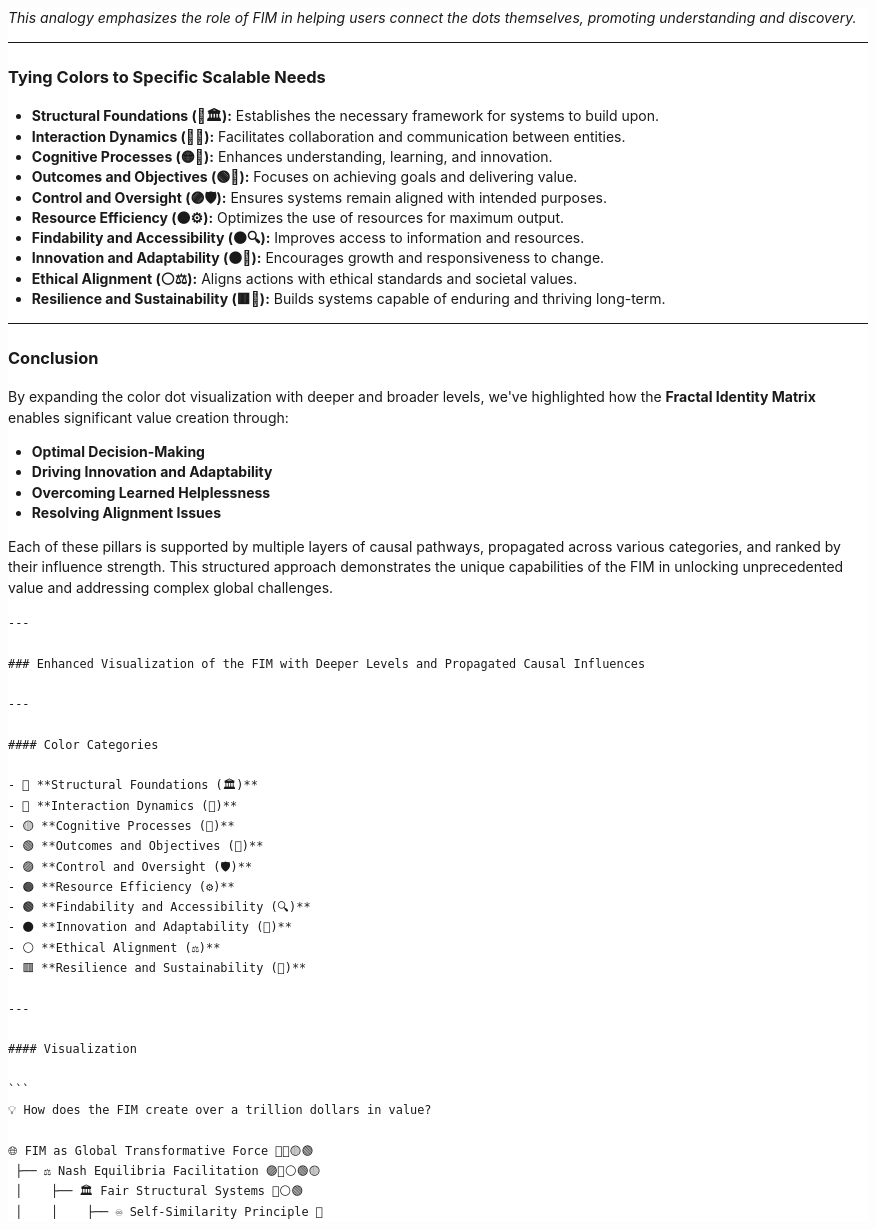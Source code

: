 *This analogy emphasizes the role of FIM in helping users connect the dots themselves, promoting understanding and discovery.*

---

### Tying Colors to Specific Scalable Needs

- **Structural Foundations (🔵🏛️):** Establishes the necessary framework for systems to build upon.
- **Interaction Dynamics (🔴🤝):** Facilitates collaboration and communication between entities.
- **Cognitive Processes (🟡🧠):** Enhances understanding, learning, and innovation.
- **Outcomes and Objectives (🟢🌟):** Focuses on achieving goals and delivering value.
- **Control and Oversight (🟣🛡️):** Ensures systems remain aligned with intended purposes.
- **Resource Efficiency (🟠⚙️):** Optimizes the use of resources for maximum output.
- **Findability and Accessibility (🟤🔍):** Improves access to information and resources.
- **Innovation and Adaptability (⚫️🚀):** Encourages growth and responsiveness to change.
- **Ethical Alignment (⚪️⚖️):** Aligns actions with ethical standards and societal values.
- **Resilience and Sustainability (🟥🌿):** Builds systems capable of enduring and thriving long-term.

---

### Conclusion

By expanding the color dot visualization with deeper and broader levels, we've highlighted how the **Fractal Identity Matrix** enables significant value creation through:

- **Optimal Decision-Making**
- **Driving Innovation and Adaptability**
- **Overcoming Learned Helplessness**
- **Resolving Alignment Issues**

Each of these pillars is supported by multiple layers of causal pathways, propagated across various categories, and ranked by their influence strength. This structured approach demonstrates the unique capabilities of the FIM in unlocking unprecedented value and addressing complex global challenges.

``````markdown:Propegated Color Dot Tree.md
---

### Enhanced Visualization of the FIM with Deeper Levels and Propagated Causal Influences

---

#### Color Categories

- 🔵 **Structural Foundations (🏛️)**
- 🔴 **Interaction Dynamics (🤝)**
- 🟡 **Cognitive Processes (🧠)**
- 🟢 **Outcomes and Objectives (🌟)**
- 🟣 **Control and Oversight (🛡️)**
- 🟠 **Resource Efficiency (⚙️)**
- 🟤 **Findability and Accessibility (🔍)**
- ⚫️ **Innovation and Adaptability (🚀)**
- ⚪️ **Ethical Alignment (⚖️)**
- 🟥 **Resilience and Sustainability (🌿)**

---

#### Visualization

```
💡 How does the FIM create over a trillion dollars in value?

🌐 FIM as Global Transformative Force 🔵🔴🟡🟢
 ├── ⚖️ Nash Equilibria Facilitation 🟣🔵⚪️🟢🟡
 │    ├── 🏛️ Fair Structural Systems 🔵⚪️🟢
 │    │    ├── ♾️ Self-Similarity Principle 🔵
``````